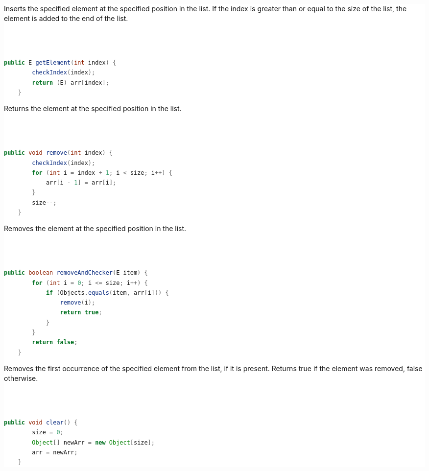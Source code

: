 Inserts the specified element at the specified position in the list. If the index is greater than or equal to the size of the list, the element is added to the end of the list.

<br/>
<br/>

```java
public E getElement(int index) {
        checkIndex(index);
        return (E) arr[index];
    }
```
Returns the element at the specified position in the list.

<br/>
<br/>

```java
public void remove(int index) {
        checkIndex(index);
        for (int i = index + 1; i < size; i++) {
            arr[i - 1] = arr[i];
        }
        size--;
    }
```

Removes the element at the specified position in the list.

<br/>
<br/>

```java
public boolean removeAndChecker(E item) {
        for (int i = 0; i <= size; i++) {
            if (Objects.equals(item, arr[i])) {
                remove(i);
                return true;
            }
        }
        return false;
    }

```

Removes the first occurrence of the specified element from the list, if it is present. Returns true if the element was removed, false otherwise.

<br/>
<br/>

```java
public void clear() {
        size = 0;
        Object[] newArr = new Object[size];
        arr = newArr;
    }
```

